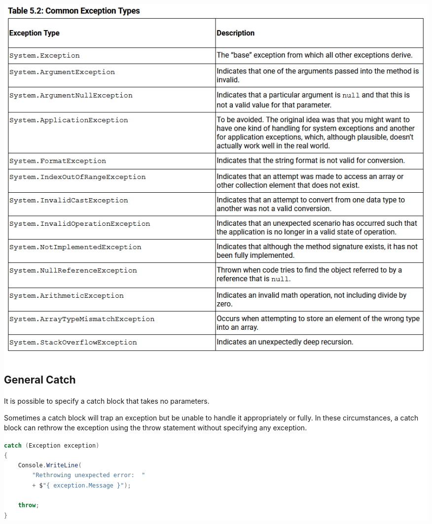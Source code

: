 ![00764a5ff9ec6eaf8a5a799a5833727c.png](../../_resources/00764a5ff9ec6eaf8a5a799a5833727c.png)

## General Catch

It is possible to specify a catch block that takes no parameters.

Sometimes a catch block will trap an exception but be unable to handle it appropriately or fully. In these circumstances, a catch block can rethrow the exception using the throw statement without specifying any exception.

```C#
catch (Exception exception)
{
    Console.WriteLine(
        "Rethrowing unexpected error:  "
        + $"{ exception.Message }");
 
    throw;
} 
```
